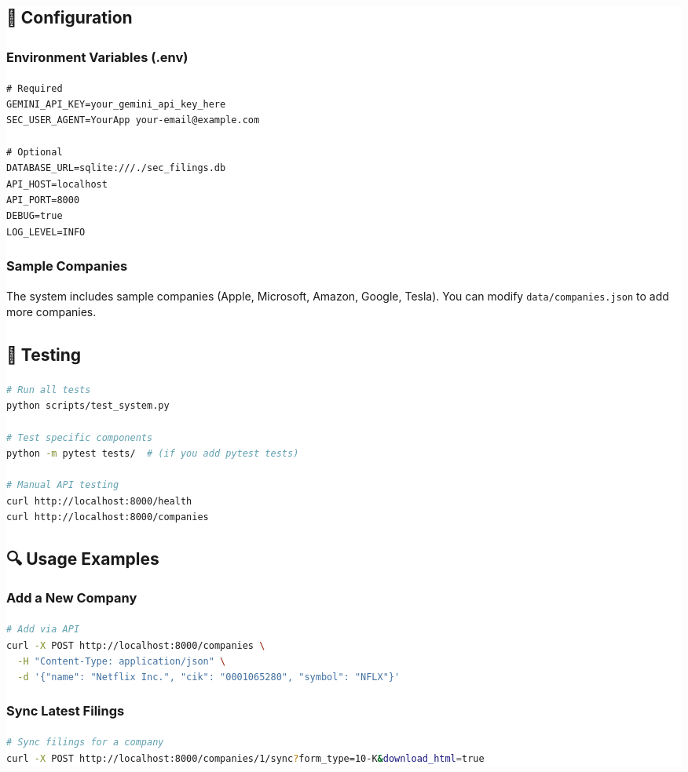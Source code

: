 ## 🔧 Configuration

### Environment Variables (.env)
```env
# Required
GEMINI_API_KEY=your_gemini_api_key_here
SEC_USER_AGENT=YourApp your-email@example.com

# Optional
DATABASE_URL=sqlite:///./sec_filings.db
API_HOST=localhost
API_PORT=8000
DEBUG=true
LOG_LEVEL=INFO
```

### Sample Companies
The system includes sample companies (Apple, Microsoft, Amazon, Google, Tesla). You can modify `data/companies.json` to add more companies.

## 🧪 Testing

```bash
# Run all tests
python scripts/test_system.py

# Test specific components
python -m pytest tests/  # (if you add pytest tests)

# Manual API testing
curl http://localhost:8000/health
curl http://localhost:8000/companies
```

## 🔍 Usage Examples

### Add a New Company
```bash
# Add via API
curl -X POST http://localhost:8000/companies \
  -H "Content-Type: application/json" \
  -d '{"name": "Netflix Inc.", "cik": "0001065280", "symbol": "NFLX"}'
```

### Sync Latest Filings
```bash
# Sync filings for a company
curl -X POST http://localhost:8000/companies/1/sync?form_type=10-K&download_html=true
```
